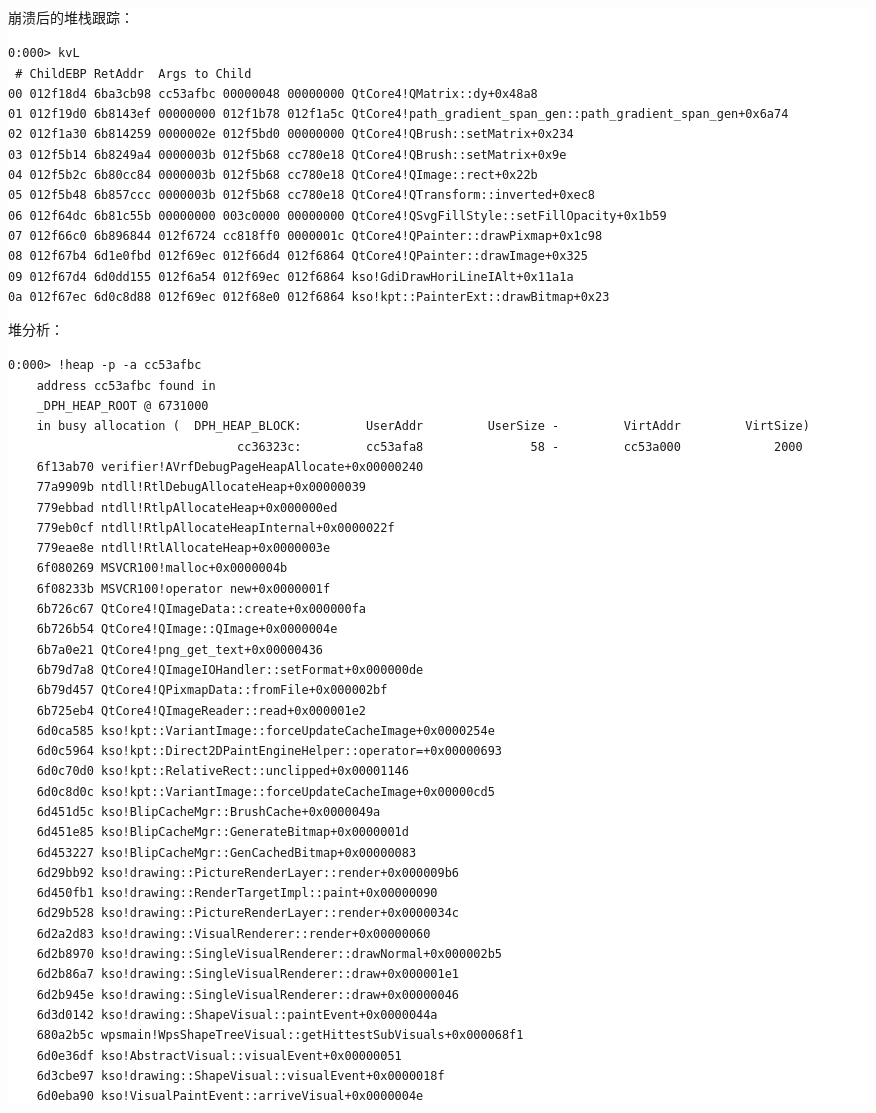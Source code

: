 崩溃后的堆栈跟踪：

    0:000> kvL
     # ChildEBP RetAddr  Args to Child              
    00 012f18d4 6ba3cb98 cc53afbc 00000048 00000000 QtCore4!QMatrix::dy+0x48a8
    01 012f19d0 6b8143ef 00000000 012f1b78 012f1a5c QtCore4!path_gradient_span_gen::path_gradient_span_gen+0x6a74
    02 012f1a30 6b814259 0000002e 012f5bd0 00000000 QtCore4!QBrush::setMatrix+0x234
    03 012f5b14 6b8249a4 0000003b 012f5b68 cc780e18 QtCore4!QBrush::setMatrix+0x9e
    04 012f5b2c 6b80cc84 0000003b 012f5b68 cc780e18 QtCore4!QImage::rect+0x22b
    05 012f5b48 6b857ccc 0000003b 012f5b68 cc780e18 QtCore4!QTransform::inverted+0xec8
    06 012f64dc 6b81c55b 00000000 003c0000 00000000 QtCore4!QSvgFillStyle::setFillOpacity+0x1b59
    07 012f66c0 6b896844 012f6724 cc818ff0 0000001c QtCore4!QPainter::drawPixmap+0x1c98
    08 012f67b4 6d1e0fbd 012f69ec 012f66d4 012f6864 QtCore4!QPainter::drawImage+0x325
    09 012f67d4 6d0dd155 012f6a54 012f69ec 012f6864 kso!GdiDrawHoriLineIAlt+0x11a1a
    0a 012f67ec 6d0c8d88 012f69ec 012f68e0 012f6864 kso!kpt::PainterExt::drawBitmap+0x23

堆分析：

    0:000> !heap -p -a cc53afbc
        address cc53afbc found in
        _DPH_HEAP_ROOT @ 6731000
        in busy allocation (  DPH_HEAP_BLOCK:         UserAddr         UserSize -         VirtAddr         VirtSize)
                                    cc36323c:         cc53afa8               58 -         cc53a000             2000
        6f13ab70 verifier!AVrfDebugPageHeapAllocate+0x00000240
        77a9909b ntdll!RtlDebugAllocateHeap+0x00000039
        779ebbad ntdll!RtlpAllocateHeap+0x000000ed
        779eb0cf ntdll!RtlpAllocateHeapInternal+0x0000022f
        779eae8e ntdll!RtlAllocateHeap+0x0000003e
        6f080269 MSVCR100!malloc+0x0000004b
        6f08233b MSVCR100!operator new+0x0000001f
        6b726c67 QtCore4!QImageData::create+0x000000fa
        6b726b54 QtCore4!QImage::QImage+0x0000004e
        6b7a0e21 QtCore4!png_get_text+0x00000436
        6b79d7a8 QtCore4!QImageIOHandler::setFormat+0x000000de
        6b79d457 QtCore4!QPixmapData::fromFile+0x000002bf
        6b725eb4 QtCore4!QImageReader::read+0x000001e2
        6d0ca585 kso!kpt::VariantImage::forceUpdateCacheImage+0x0000254e
        6d0c5964 kso!kpt::Direct2DPaintEngineHelper::operator=+0x00000693
        6d0c70d0 kso!kpt::RelativeRect::unclipped+0x00001146
        6d0c8d0c kso!kpt::VariantImage::forceUpdateCacheImage+0x00000cd5
        6d451d5c kso!BlipCacheMgr::BrushCache+0x0000049a
        6d451e85 kso!BlipCacheMgr::GenerateBitmap+0x0000001d
        6d453227 kso!BlipCacheMgr::GenCachedBitmap+0x00000083
        6d29bb92 kso!drawing::PictureRenderLayer::render+0x000009b6
        6d450fb1 kso!drawing::RenderTargetImpl::paint+0x00000090
        6d29b528 kso!drawing::PictureRenderLayer::render+0x0000034c
        6d2a2d83 kso!drawing::VisualRenderer::render+0x00000060
        6d2b8970 kso!drawing::SingleVisualRenderer::drawNormal+0x000002b5
        6d2b86a7 kso!drawing::SingleVisualRenderer::draw+0x000001e1
        6d2b945e kso!drawing::SingleVisualRenderer::draw+0x00000046
        6d3d0142 kso!drawing::ShapeVisual::paintEvent+0x0000044a
        680a2b5c wpsmain!WpsShapeTreeVisual::getHittestSubVisuals+0x000068f1
        6d0e36df kso!AbstractVisual::visualEvent+0x00000051
        6d3cbe97 kso!drawing::ShapeVisual::visualEvent+0x0000018f
        6d0eba90 kso!VisualPaintEvent::arriveVisual+0x0000004e
    